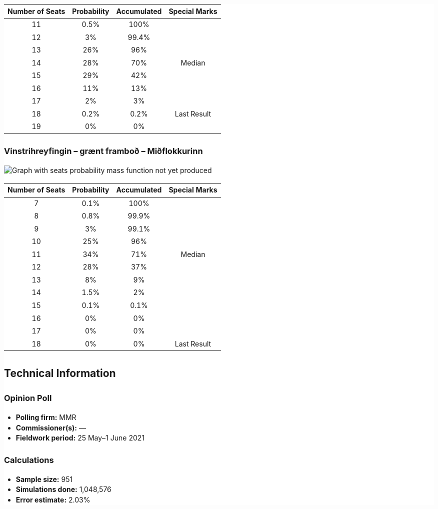 | Number of Seats | Probability | Accumulated | Special Marks |
|:---------------:|:-----------:|:-----------:|:-------------:|
| 11 | 0.5% | 100% |  |
| 12 | 3% | 99.4% |  |
| 13 | 26% | 96% |  |
| 14 | 28% | 70% | Median |
| 15 | 29% | 42% |  |
| 16 | 11% | 13% |  |
| 17 | 2% | 3% |  |
| 18 | 0.2% | 0.2% | Last Result |
| 19 | 0% | 0% |  |

### Vinstrihreyfingin – grænt framboð – Miðflokkurinn

![Graph with seats probability mass function not yet produced](2021-06-01-MMR-coalitions-seats-pmf-v–m.png "Seats Probability Mass Function")

| Number of Seats | Probability | Accumulated | Special Marks |
|:---------------:|:-----------:|:-----------:|:-------------:|
| 7 | 0.1% | 100% |  |
| 8 | 0.8% | 99.9% |  |
| 9 | 3% | 99.1% |  |
| 10 | 25% | 96% |  |
| 11 | 34% | 71% | Median |
| 12 | 28% | 37% |  |
| 13 | 8% | 9% |  |
| 14 | 1.5% | 2% |  |
| 15 | 0.1% | 0.1% |  |
| 16 | 0% | 0% |  |
| 17 | 0% | 0% |  |
| 18 | 0% | 0% | Last Result |


## Technical Information

### Opinion Poll

+ **Polling firm:** MMR
+ **Commissioner(s):** —
+ **Fieldwork period:** 25 May–1 June 2021

### Calculations

+ **Sample size:** 951
+ **Simulations done:** 1,048,576
+ **Error estimate:** 2.03%

